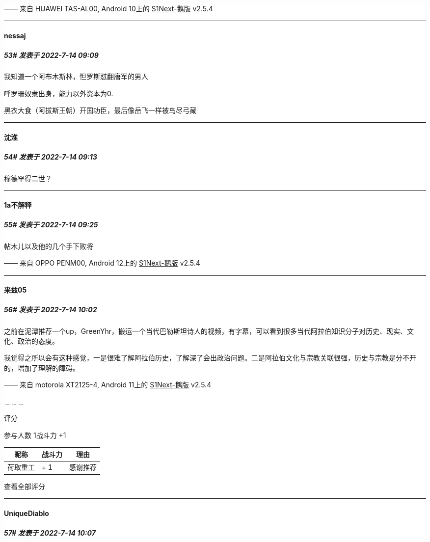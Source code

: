 —— 来自 HUAWEI TAS-AL00, Android 10上的 [S1Next-鹅版](https://github.com/ykrank/S1-Next/releases) v2.5.4

*****

####  nessaj  
##### 53#       发表于 2022-7-14 09:09

我知道一个阿布木斯林，怛罗斯怼翻唐军的男人

呼罗珊奴隶出身，能力以外资本为0.

黑衣大食（阿拔斯王朝）开国功臣，最后像岳飞一样被鸟尽弓藏

*****

####  沈淮  
##### 54#       发表于 2022-7-14 09:13

穆德罕得二世？

*****

####  1a不解释  
##### 55#       发表于 2022-7-14 09:25

帖木儿以及他的几个手下败将

—— 来自 OPPO PENM00, Android 12上的 [S1Next-鹅版](https://github.com/ykrank/S1-Next/releases) v2.5.4

*****

####  来兹05  
##### 56#       发表于 2022-7-14 10:02

之前在泥潭推荐一个up，GreenYhr，搬运一个当代巴勒斯坦诗人的视频，有字幕，可以看到很多当代阿拉伯知识分子对历史、现实、文化、政治的态度。

我觉得之所以会有这种感觉，一是很难了解阿拉伯历史，了解深了会出政治问题。二是阿拉伯文化与宗教关联很强，历史与宗教是分不开的，增加了理解的障碍。

—— 来自 motorola XT2125-4, Android 11上的 [S1Next-鹅版](https://github.com/ykrank/S1-Next/releases) v2.5.4

﹍﹍﹍

评分

 参与人数 1战斗力 +1

|昵称|战斗力|理由|
|----|---|---|
| 荷取重工| + 1|感谢推荐|

查看全部评分

*****

####  UniqueDiablo  
##### 57#       发表于 2022-7-14 10:07
